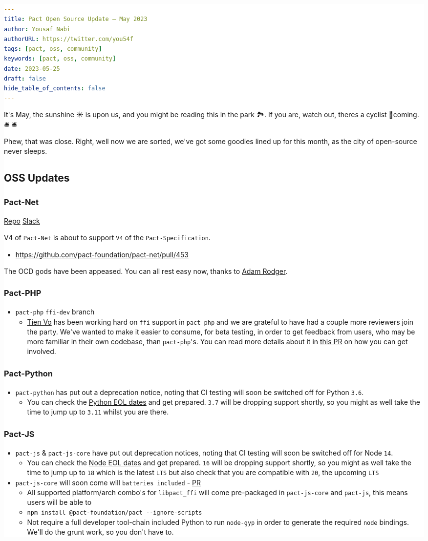 ```yaml
---
title: Pact Open Source Update — May 2023
author: Yousaf Nabi
authorURL: https://twitter.com/you54f
tags: [pact, oss, community]
keywords: [pact, oss, community]
date: 2023-05-25
draft: false
hide_table_of_contents: false
---
```


It's May, the sunshine ☀️ is upon us, and you might be reading this in the park 🏞️. If you are, watch out, theres a cyclist 🚴coming. 🛎️ 🛎️

Phew, that was close. Right, well now we are sorted, we've got some goodies lined up for this month, as the city of open-source never sleeps.

## OSS Updates

### Pact-Net

[Repo](https://github.com/pact-foundation/pact-net)
[Slack](https://pact-foundation.slack.com/archives/C9UTHV2AD)

V4 of `Pact-Net` is about to support `V4` of the `Pact-Specification`.

- https://github.com/pact-foundation/pact-net/pull/453

The OCD gods have been appeased. You can all rest easy now, thanks to [Adam Rodger](https://github.com/adamrodger).

### Pact-PHP

- `pact-php` `ffi-dev` branch
  - [Tien Vo](https://github.com/tienvx) has been working hard on `ffi` support in `pact-php` and we are grateful to have had a couple more reviewers join the party. We've wanted to make it easier to consume, for beta testing, in order to get feedback from users, who may be more familiar in their own codebase, than `pact-php`'s. You can read more details about it in [this PR](https://github.com/pact-foundation/pact-php/pull/313#issue-1707802513) on how you can get involved.

### Pact-Python

- `pact-python` has put out a deprecation notice, noting that CI testing will soon be switched off for Python `3.6`.
  - You can check the [Python EOL dates](https://endoflife.date/python) and get prepared. `3.7` will be dropping support shortly, so you might as well take the time to jump up to `3.11` whilst you are there.

### Pact-JS

- `pact-js` & `pact-js-core` have put out deprecation notices, noting that CI testing will soon be switched off for Node `14`.
  - You can check the [Node EOL dates](https://endoflife.date/node) and get prepared. `16` will be dropping support shortly, so you might as well take the time to jump up to `18` which is the latest `LTS` but also check that you are compatible with `20`, the upcoming `LTS`
- `pact-js-core` will soon come will `batteries included` - [PR](https://github.com/pact-foundation/pact-js-core/pull/446)
  - All supported platform/arch combo's for `libpact_ffi` will come pre-packaged in `pact-js-core` and `pact-js`, this means users will be able to
  - `npm install @pact-foundation/pact --ignore-scripts`
  - Not require a full developer tool-chain included Python to run `node-gyp` in order to generate the required `node` bindings. We'll do the grunt work, so you don't have to.
